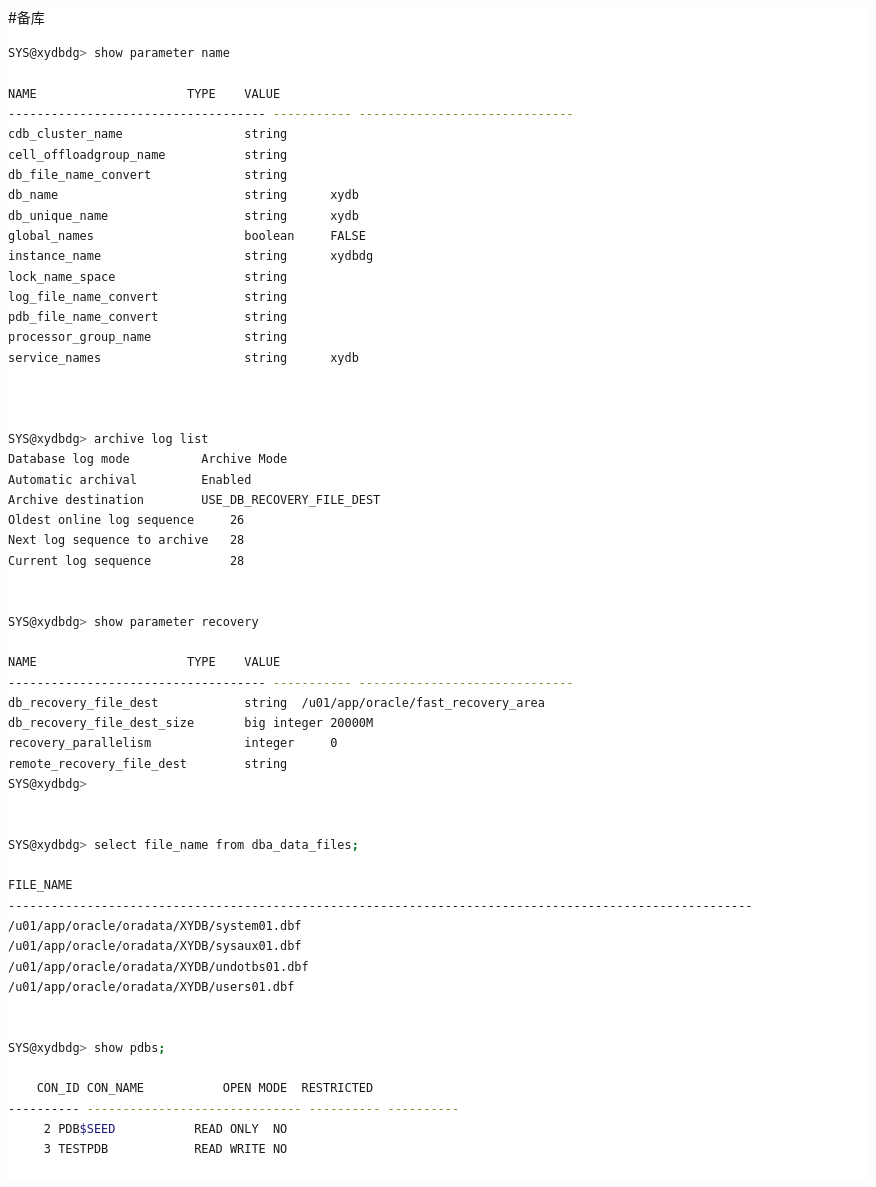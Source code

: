 ```bash

```



#备库

```bash
SYS@xydbdg> show parameter name

NAME				     TYPE	 VALUE
------------------------------------ ----------- ------------------------------
cdb_cluster_name		         string
cell_offloadgroup_name		     string
db_file_name_convert		     string
db_name 			             string	     xydb
db_unique_name			         string	     xydb
global_names			         boolean	 FALSE
instance_name			         string	     xydbdg
lock_name_space 		         string
log_file_name_convert		     string
pdb_file_name_convert		     string
processor_group_name		     string
service_names			         string	     xydb



SYS@xydbdg> archive log list
Database log mode	       Archive Mode
Automatic archival	       Enabled
Archive destination	       USE_DB_RECOVERY_FILE_DEST
Oldest online log sequence     26
Next log sequence to archive   28
Current log sequence	       28


SYS@xydbdg> show parameter recovery

NAME				     TYPE	 VALUE
------------------------------------ ----------- ------------------------------
db_recovery_file_dest		     string	 /u01/app/oracle/fast_recovery_area
db_recovery_file_dest_size	     big integer 20000M
recovery_parallelism		     integer	 0
remote_recovery_file_dest	     string
SYS@xydbdg> 


SYS@xydbdg> select file_name from dba_data_files;

FILE_NAME
--------------------------------------------------------------------------------------------------------
/u01/app/oracle/oradata/XYDB/system01.dbf
/u01/app/oracle/oradata/XYDB/sysaux01.dbf
/u01/app/oracle/oradata/XYDB/undotbs01.dbf
/u01/app/oracle/oradata/XYDB/users01.dbf


SYS@xydbdg> show pdbs;

    CON_ID CON_NAME			  OPEN MODE  RESTRICTED
---------- ------------------------------ ---------- ----------
	 2 PDB$SEED			  READ ONLY  NO
	 3 TESTPDB			  READ WRITE NO
	 
```